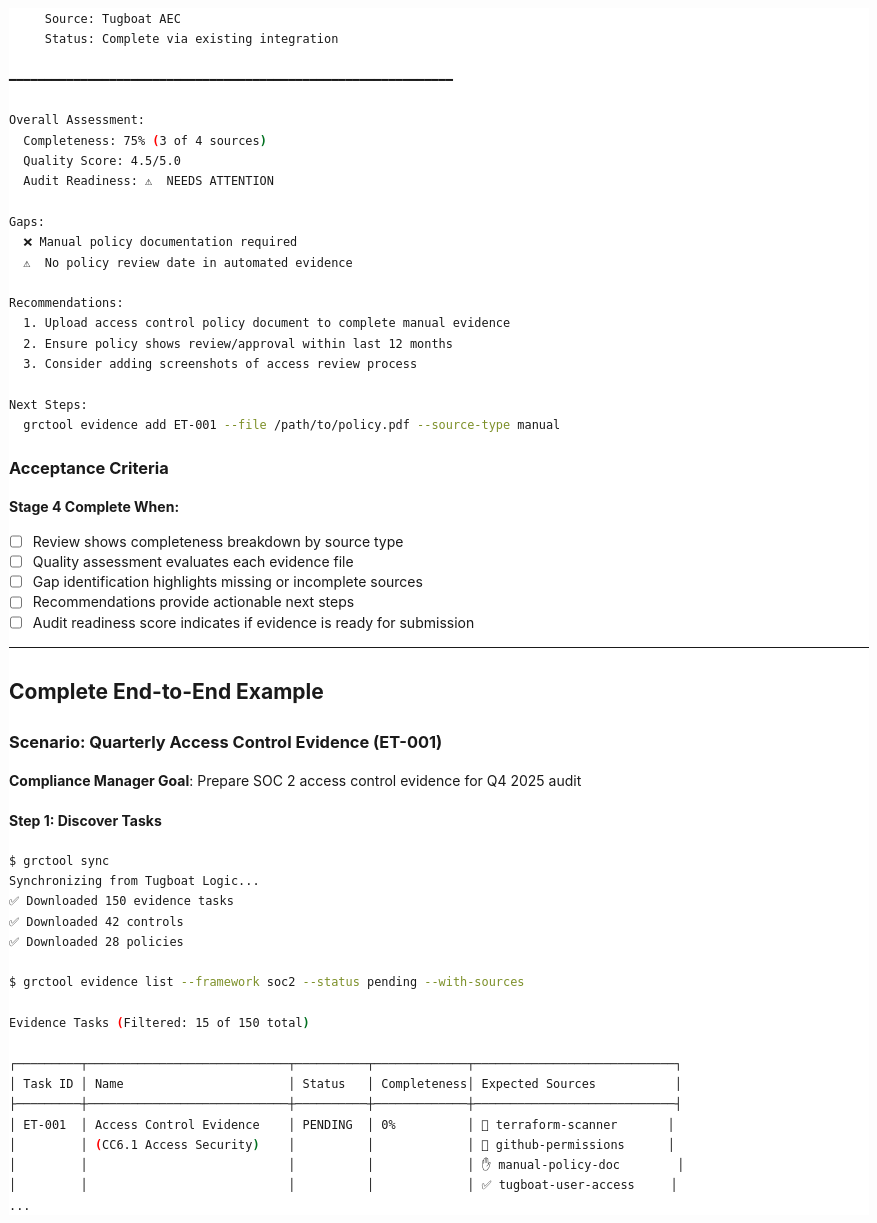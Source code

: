 ```bash
     Source: Tugboat AEC
     Status: Complete via existing integration

━━━━━━━━━━━━━━━━━━━━━━━━━━━━━━━━━━━━━━━━━━━━━━━━━━━━━━━━━━━━━━

Overall Assessment:
  Completeness: 75% (3 of 4 sources)
  Quality Score: 4.5/5.0
  Audit Readiness: ⚠️  NEEDS ATTENTION

Gaps:
  ❌ Manual policy documentation required
  ⚠️  No policy review date in automated evidence

Recommendations:
  1. Upload access control policy document to complete manual evidence
  2. Ensure policy shows review/approval within last 12 months
  3. Consider adding screenshots of access review process

Next Steps:
  grctool evidence add ET-001 --file /path/to/policy.pdf --source-type manual
```

### Acceptance Criteria

**Stage 4 Complete When:**

- [ ] Review shows completeness breakdown by source type
- [ ] Quality assessment evaluates each evidence file
- [ ] Gap identification highlights missing or incomplete sources
- [ ] Recommendations provide actionable next steps
- [ ] Audit readiness score indicates if evidence is ready for submission

---

## Complete End-to-End Example

### Scenario: Quarterly Access Control Evidence (ET-001)

**Compliance Manager Goal**: Prepare SOC 2 access control evidence for Q4 2025 audit

#### Step 1: Discover Tasks

```bash
$ grctool sync
Synchronizing from Tugboat Logic...
✅ Downloaded 150 evidence tasks
✅ Downloaded 42 controls
✅ Downloaded 28 policies

$ grctool evidence list --framework soc2 --status pending --with-sources

Evidence Tasks (Filtered: 15 of 150 total)

┌─────────┬────────────────────────────┬──────────┬─────────────┬────────────────────────────┐
│ Task ID │ Name                       │ Status   │ Completeness│ Expected Sources           │
├─────────┼────────────────────────────┼──────────┼─────────────┼────────────────────────────┤
│ ET-001  │ Access Control Evidence    │ PENDING  │ 0%          │ 🤖 terraform-scanner       │
│         │ (CC6.1 Access Security)    │          │             │ 🤖 github-permissions      │
│         │                            │          │             │ ✋ manual-policy-doc        │
│         │                            │          │             │ ✅ tugboat-user-access     │
...
```
